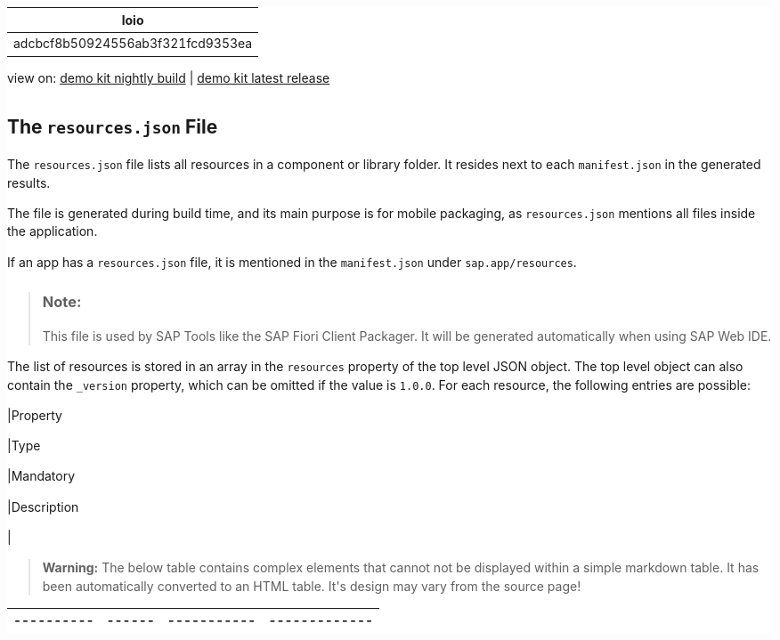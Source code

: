 

| loio |
| -----|
| adcbcf8b50924556ab3f321fcd9353ea |

<div id="loio">

view on: [demo kit nightly build](https://openui5nightly.hana.ondemand.com/#/topic/adcbcf8b50924556ab3f321fcd9353ea) | [demo kit latest release](https://openui5.hana.ondemand.com/#/topic/adcbcf8b50924556ab3f321fcd9353ea)</div>

## The `resources.json` File

The `resources.json` file lists all resources in a component or library folder. It resides next to each `manifest.json` in the generated results.

The file is generated during build time, and its main purpose is for mobile packaging, as `resources.json` mentions all files inside the application.

If an app has a `resources.json` file, it is mentioned in the `manifest.json` under `sap.app/resources`.

> ### Note:  
> This file is used by SAP Tools like the SAP Fiori Client Packager. It will be generated automatically when using SAP Web IDE.

The list of resources is stored in an array in the `resources` property of the top level JSON object. The top level object can also contain the `_version` property, which can be omitted if the value is `1.0.0`. For each resource, the following entries are possible:

|Property

|Type

|Mandatory

|Description

|
 > **Warning:** The below table contains complex elements that cannot not be displayed within a simple markdown table. It has been automatically converted to an HTML table. It's design may vary from the source page!

<table>
	<thead>
		<tr>
			<th>----------</th>
			<th>------</th>
			<th>-----------</th>
			<th>-------------</th>
		</tr>
	</thead>
	<tbody>
